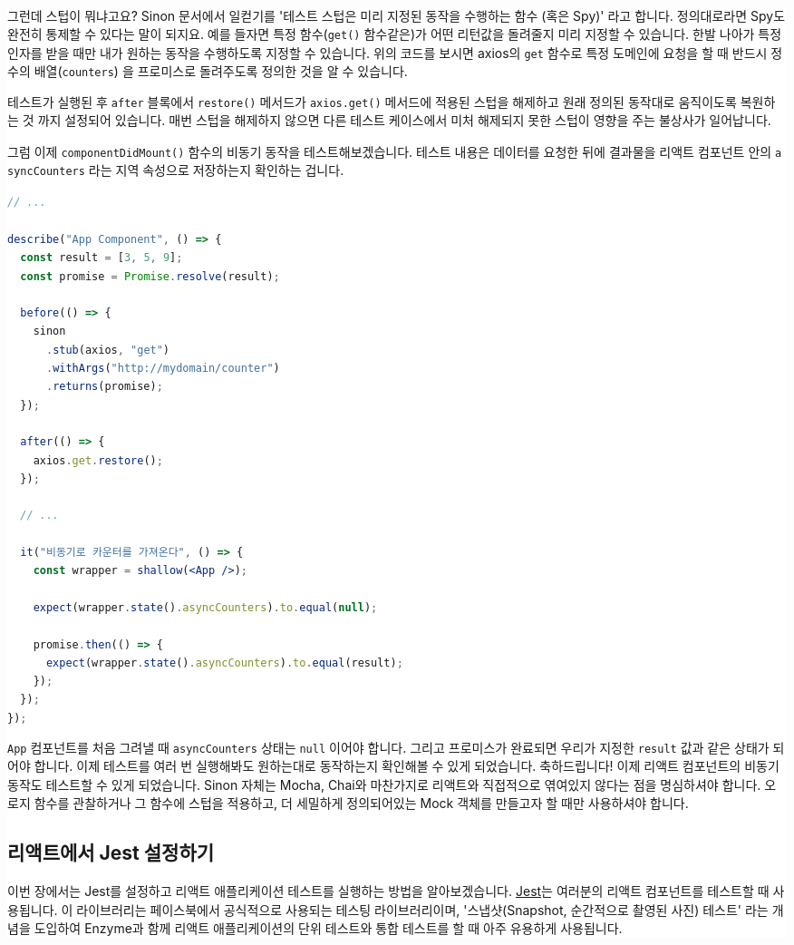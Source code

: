 그런데 스텁이 뭐냐고요? Sinon 문서에서 일컫기를 '테스트 스텁은 미리 지정된 동작을 수행하는 함수 (혹은 Spy)' 라고 합니다. 정의대로라면 Spy도 완전히 통제할 수 있다는 말이 되지요. 예를 들자면 특정 함수(`get()` 함수같은)가 어떤 리턴값을 돌려줄지 미리 지정할 수 있습니다. 한발 나아가 특정 인자를 받을 때만 내가 원하는 동작을 수행하도록 지정할 수 있습니다. 위의 코드를 보시면 axios의 `get` 함수로 특정 도메인에 요청을 할 때 반드시 정수의 배열(`counters`) 을 프로미스로 돌려주도록 정의한 것을 알 수 있습니다.

테스트가 실행된 후 `after` 블록에서 `restore()` 메서드가 `axios.get()` 메서드에 적용된 스텁을 해제하고 원래 정의된 동작대로 움직이도록 복원하는 것 까지 설정되어 있습니다. 매번 스텁을 해제하지 않으면 다른 테스트 케이스에서 미처 해제되지 못한 스텁이 영향을 주는 불상사가 일어납니다.

그럼 이제 `componentDidMount()` 함수의 비동기 동작을 테스트해보겠습니다. 테스트 내용은 데이터를 요청한 뒤에 결과물을 리액트 컴포넌트 안의 `asyncCounters` 라는 지역 속성으로 저장하는지 확인하는 겁니다.

```jsx
// ...

describe("App Component", () => {
  const result = [3, 5, 9];
  const promise = Promise.resolve(result);

  before(() => {
    sinon
      .stub(axios, "get")
      .withArgs("http://mydomain/counter")
      .returns(promise);
  });

  after(() => {
    axios.get.restore();
  });

  // ...

  it("비동기로 카운터를 가져온다", () => {
    const wrapper = shallow(<App />);

    expect(wrapper.state().asyncCounters).to.equal(null);

    promise.then(() => {
      expect(wrapper.state().asyncCounters).to.equal(result);
    });
  });
});
```

`App` 컴포넌트를 처음 그려낼 때 `asyncCounters` 상태는 `null` 이어야 합니다. 그리고 프로미스가 완료되면 우리가 지정한 `result` 값과 같은 상태가 되어야 합니다. 이제 테스트를 여러 번 실행해봐도 원하는대로 동작하는지 확인해볼 수 있게 되었습니다. 축하드립니다! 이제 리액트 컴포넌트의 비동기 동작도 테스트할 수 있게 되었습니다. Sinon 자체는 Mocha, Chai와 마찬가지로 리액트와 직접적으로 엮여있지 않다는 점을 명심하셔야 합니다. 오로지 함수를 관찰하거나 그 함수에 스텁을 적용하고, 더 세밀하게 정의되어있는 Mock 객체를 만들고자 할 때만 사용하셔야 합니다.

## 리액트에서 Jest 설정하기

이번 장에서는 Jest를 설정하고 리액트 애플리케이션 테스트를 실행하는 방법을 알아보겠습니다. [Jest](https://facebook.github.io/jest/)는 여러분의 리액트 컴포넌트를 테스트할 때 사용됩니다. 이 라이브러리는 페이스북에서 공식적으로 사용되는 테스팅 라이브러리이며, '스냅샷(Snapshot, 순간적으로 촬영된 사진) 테스트' 라는 개념을 도입하여 Enzyme과 함께 리액트 애플리케이션의 단위 테스트와 통합 테스트를 할 때 아주 유용하게 사용됩니다.

